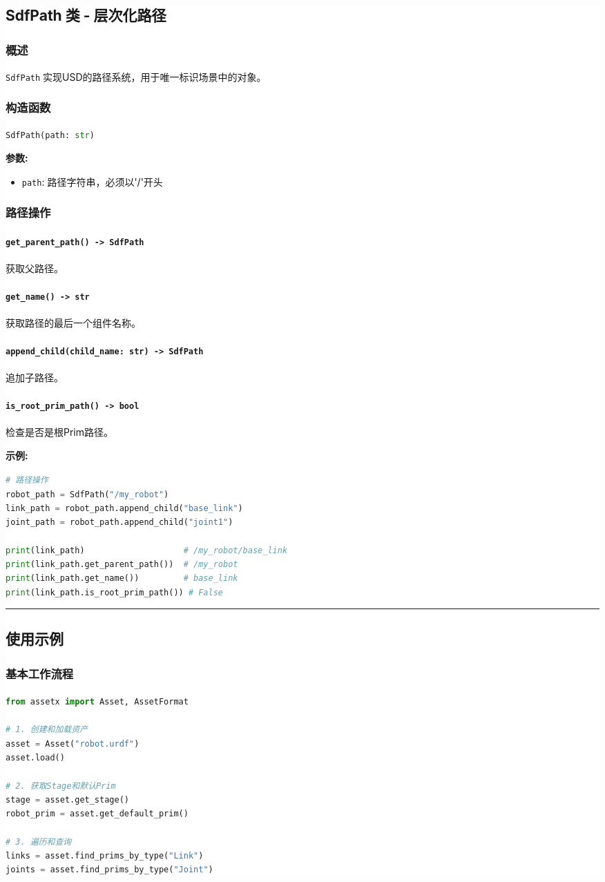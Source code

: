 
## SdfPath 类 - 层次化路径

### 概述

`SdfPath` 实现USD的路径系统，用于唯一标识场景中的对象。

### 构造函数

```python
SdfPath(path: str)
```

**参数:**
- `path`: 路径字符串，必须以'/'开头

### 路径操作

#### `get_parent_path() -> SdfPath`

获取父路径。

#### `get_name() -> str`

获取路径的最后一个组件名称。

#### `append_child(child_name: str) -> SdfPath`

追加子路径。

#### `is_root_prim_path() -> bool`

检查是否是根Prim路径。

**示例:**
```python
# 路径操作
robot_path = SdfPath("/my_robot")
link_path = robot_path.append_child("base_link")
joint_path = robot_path.append_child("joint1")

print(link_path)                    # /my_robot/base_link
print(link_path.get_parent_path())  # /my_robot  
print(link_path.get_name())         # base_link
print(link_path.is_root_prim_path()) # False
```

---

## 使用示例

### 基本工作流程

```python
from assetx import Asset, AssetFormat

# 1. 创建和加载资产
asset = Asset("robot.urdf")
asset.load()

# 2. 获取Stage和默认Prim
stage = asset.get_stage()
robot_prim = asset.get_default_prim()

# 3. 遍历和查询
links = asset.find_prims_by_type("Link")
joints = asset.find_prims_by_type("Joint")
```